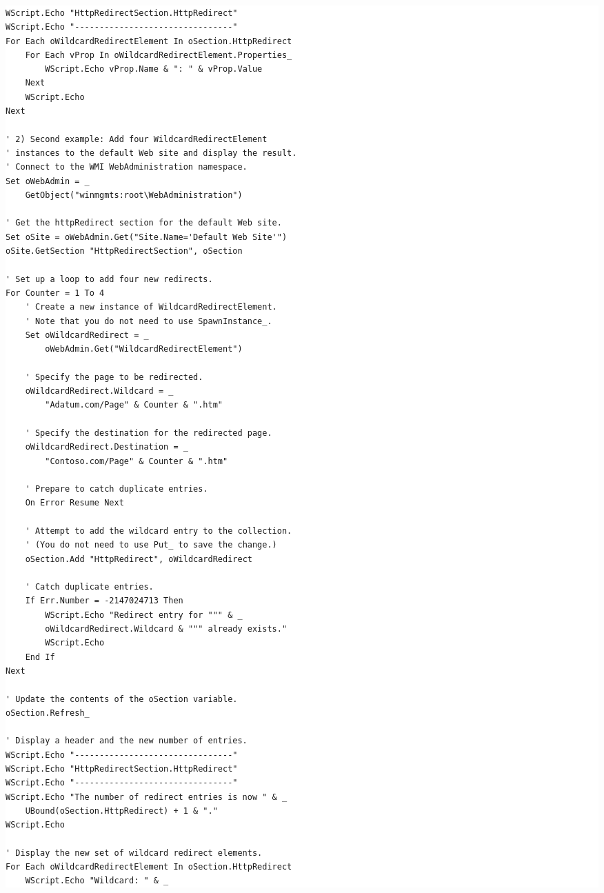 ```  
WScript.Echo "HttpRedirectSection.HttpRedirect"  
WScript.Echo "--------------------------------"  
For Each oWildcardRedirectElement In oSection.HttpRedirect  
    For Each vProp In oWildcardRedirectElement.Properties_  
        WScript.Echo vProp.Name & ": " & vProp.Value  
    Next  
    WScript.Echo  
Next  
  
' 2) Second example: Add four WildcardRedirectElement  
' instances to the default Web site and display the result.  
' Connect to the WMI WebAdministration namespace.  
Set oWebAdmin = _  
    GetObject("winmgmts:root\WebAdministration")  
  
' Get the httpRedirect section for the default Web site.  
Set oSite = oWebAdmin.Get("Site.Name='Default Web Site'")  
oSite.GetSection "HttpRedirectSection", oSection  
  
' Set up a loop to add four new redirects.  
For Counter = 1 To 4  
    ' Create a new instance of WildcardRedirectElement.  
    ' Note that you do not need to use SpawnInstance_.  
    Set oWildcardRedirect = _  
        oWebAdmin.Get("WildcardRedirectElement")  
  
    ' Specify the page to be redirected.  
    oWildcardRedirect.Wildcard = _  
        "Adatum.com/Page" & Counter & ".htm"  
  
    ' Specify the destination for the redirected page.  
    oWildcardRedirect.Destination = _  
        "Contoso.com/Page" & Counter & ".htm"  
  
    ' Prepare to catch duplicate entries.  
    On Error Resume Next  
  
    ' Attempt to add the wildcard entry to the collection.   
    ' (You do not need to use Put_ to save the change.)  
    oSection.Add "HttpRedirect", oWildcardRedirect  
  
    ' Catch duplicate entries.  
    If Err.Number = -2147024713 Then  
        WScript.Echo "Redirect entry for """ & _  
        oWildcardRedirect.Wildcard & """ already exists."  
        WScript.Echo  
    End If  
Next  
  
' Update the contents of the oSection variable.  
oSection.Refresh_  
  
' Display a header and the new number of entries.  
WScript.Echo "--------------------------------"  
WScript.Echo "HttpRedirectSection.HttpRedirect"  
WScript.Echo "--------------------------------"  
WScript.Echo "The number of redirect entries is now " & _  
    UBound(oSection.HttpRedirect) + 1 & "."  
WScript.Echo   
  
' Display the new set of wildcard redirect elements.  
For Each oWildcardRedirectElement In oSection.HttpRedirect  
    WScript.Echo "Wildcard: " & _  
```